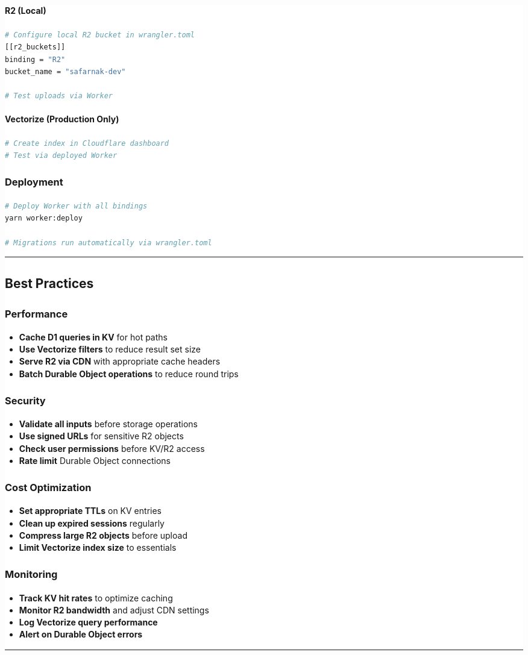 #### R2 (Local)
```bash
# Configure local R2 bucket in wrangler.toml
[[r2_buckets]]
binding = "R2"
bucket_name = "safarnak-dev"

# Test uploads via Worker
```

#### Vectorize (Production Only)
```bash
# Create index in Cloudflare dashboard
# Test via deployed Worker
```

### Deployment
```bash
# Deploy Worker with all bindings
yarn worker:deploy

# Migrations run automatically via wrangler.toml
```

---

## Best Practices

### Performance
- **Cache D1 queries in KV** for hot paths
- **Use Vectorize filters** to reduce result set size
- **Serve R2 via CDN** with appropriate cache headers
- **Batch Durable Object operations** to reduce round trips

### Security
- **Validate all inputs** before storage operations
- **Use signed URLs** for sensitive R2 objects
- **Check user permissions** before KV/R2 access
- **Rate limit** Durable Object connections

### Cost Optimization
- **Set appropriate TTLs** on KV entries
- **Clean up expired sessions** regularly
- **Compress large R2 objects** before upload
- **Limit Vectorize index size** to essentials

### Monitoring
- **Track KV hit rates** to optimize caching
- **Monitor R2 bandwidth** and adjust CDN settings
- **Log Vectorize query performance**
- **Alert on Durable Object errors**

---
